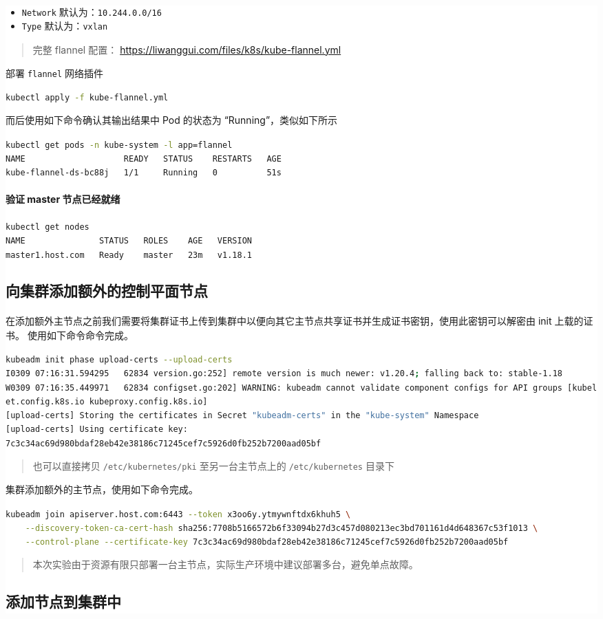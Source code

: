 - `Network` 默认为：`10.244.0.0/16`    
- `Type` 默认为：`vxlan`

> 完整 flannel 配置： https://liwanggui.com/files/k8s/kube-flannel.yml

部署 `flannel` 网络插件

```bash
kubectl apply -f kube-flannel.yml
```

而后使用如下命令确认其输出结果中 Pod 的状态为 “Running”，类似如下所示

```bash
kubectl get pods -n kube-system -l app=flannel
NAME                    READY   STATUS    RESTARTS   AGE
kube-flannel-ds-bc88j   1/1     Running   0          51s
```

#### 验证 master 节点已经就绪

```bash
kubectl get nodes
NAME               STATUS   ROLES    AGE   VERSION
master1.host.com   Ready    master   23m   v1.18.1
```

## 向集群添加额外的控制平面节点

在添加额外主节点之前我们需要将集群证书上传到集群中以便向其它主节点共享证书并生成证书密钥，使用此密钥可以解密由 init 上载的证书。 使用如下命令命令完成。

```bash
kubeadm init phase upload-certs --upload-certs
I0309 07:16:31.594295   62834 version.go:252] remote version is much newer: v1.20.4; falling back to: stable-1.18
W0309 07:16:35.449971   62834 configset.go:202] WARNING: kubeadm cannot validate component configs for API groups [kubelet.config.k8s.io kubeproxy.config.k8s.io]
[upload-certs] Storing the certificates in Secret "kubeadm-certs" in the "kube-system" Namespace
[upload-certs] Using certificate key:
7c3c34ac69d980bdaf28eb42e38186c71245cef7c5926d0fb252b7200aad05bf
```

> 也可以直接拷贝 `/etc/kubernetes/pki` 至另一台主节点上的 `/etc/kubernetes` 目录下

集群添加额外的主节点，使用如下命令完成。

```bash
kubeadm join apiserver.host.com:6443 --token x3oo6y.ytmywnftdx6khuh5 \
    --discovery-token-ca-cert-hash sha256:7708b5166572b6f33094b27d3c457d080213ec3bd701161d4d648367c53f1013 \
    --control-plane --certificate-key 7c3c34ac69d980bdaf28eb42e38186c71245cef7c5926d0fb252b7200aad05bf
```

> 本次实验由于资源有限只部署一台主节点，实际生产环境中建议部署多台，避免单点故障。

## 添加节点到集群中
